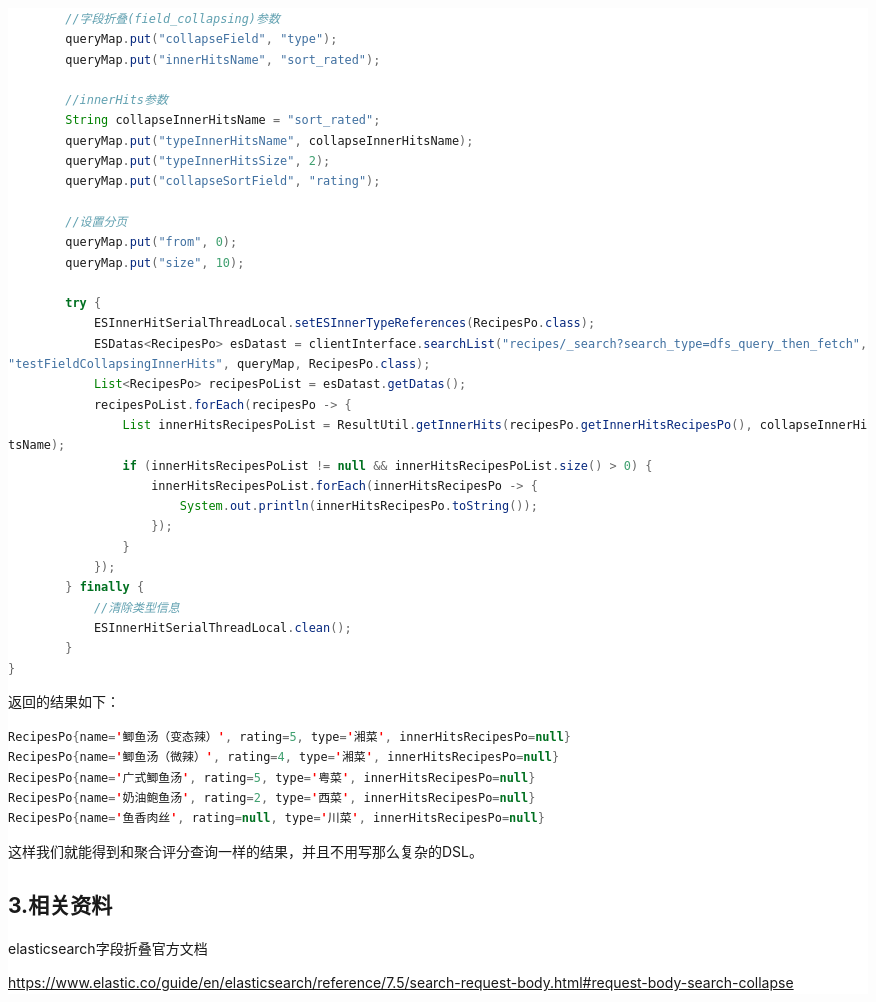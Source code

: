 ```java
        //字段折叠(field_collapsing)参数
        queryMap.put("collapseField", "type");
        queryMap.put("innerHitsName", "sort_rated");

        //innerHits参数
        String collapseInnerHitsName = "sort_rated";
        queryMap.put("typeInnerHitsName", collapseInnerHitsName);
        queryMap.put("typeInnerHitsSize", 2);
        queryMap.put("collapseSortField", "rating");

        //设置分页
        queryMap.put("from", 0);
        queryMap.put("size", 10);

        try {
            ESInnerHitSerialThreadLocal.setESInnerTypeReferences(RecipesPo.class);
            ESDatas<RecipesPo> esDatast = clientInterface.searchList("recipes/_search?search_type=dfs_query_then_fetch", "testFieldCollapsingInnerHits", queryMap, RecipesPo.class);
            List<RecipesPo> recipesPoList = esDatast.getDatas();
            recipesPoList.forEach(recipesPo -> {
                List innerHitsRecipesPoList = ResultUtil.getInnerHits(recipesPo.getInnerHitsRecipesPo(), collapseInnerHitsName);
                if (innerHitsRecipesPoList != null && innerHitsRecipesPoList.size() > 0) {
                    innerHitsRecipesPoList.forEach(innerHitsRecipesPo -> {
                        System.out.println(innerHitsRecipesPo.toString());
                    });
                }
            });
        } finally {
            //清除类型信息
            ESInnerHitSerialThreadLocal.clean();
        }
}
```

返回的结果如下：

```java
RecipesPo{name='鲫鱼汤（变态辣）', rating=5, type='湘菜', innerHitsRecipesPo=null}
RecipesPo{name='鲫鱼汤（微辣）', rating=4, type='湘菜', innerHitsRecipesPo=null}
RecipesPo{name='广式鲫鱼汤', rating=5, type='粤菜', innerHitsRecipesPo=null}
RecipesPo{name='奶油鲍鱼汤', rating=2, type='西菜', innerHitsRecipesPo=null}
RecipesPo{name='鱼香肉丝', rating=null, type='川菜', innerHitsRecipesPo=null}
```

这样我们就能得到和聚合评分查询一样的结果，并且不用写那么复杂的DSL。

## 3.相关资料

elasticsearch字段折叠官方文档

https://www.elastic.co/guide/en/elasticsearch/reference/7.5/search-request-body.html#request-body-search-collapse
